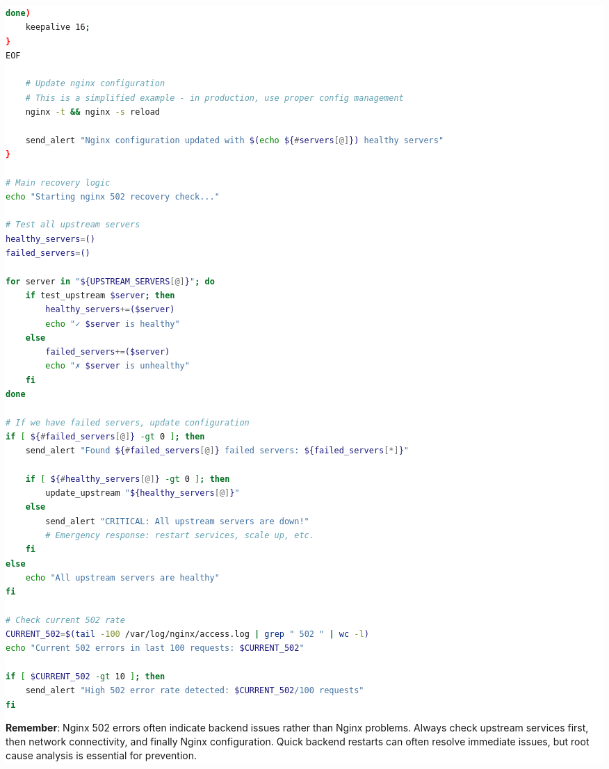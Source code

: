 ```bash
done)
    keepalive 16;
}
EOF

    # Update nginx configuration
    # This is a simplified example - in production, use proper config management
    nginx -t && nginx -s reload

    send_alert "Nginx configuration updated with $(echo ${#servers[@]}) healthy servers"
}

# Main recovery logic
echo "Starting nginx 502 recovery check..."

# Test all upstream servers
healthy_servers=()
failed_servers=()

for server in "${UPSTREAM_SERVERS[@]}"; do
    if test_upstream $server; then
        healthy_servers+=($server)
        echo "✓ $server is healthy"
    else
        failed_servers+=($server)
        echo "✗ $server is unhealthy"
    fi
done

# If we have failed servers, update configuration
if [ ${#failed_servers[@]} -gt 0 ]; then
    send_alert "Found ${#failed_servers[@]} failed servers: ${failed_servers[*]}"

    if [ ${#healthy_servers[@]} -gt 0 ]; then
        update_upstream "${healthy_servers[@]}"
    else
        send_alert "CRITICAL: All upstream servers are down!"
        # Emergency response: restart services, scale up, etc.
    fi
else
    echo "All upstream servers are healthy"
fi

# Check current 502 rate
CURRENT_502=$(tail -100 /var/log/nginx/access.log | grep " 502 " | wc -l)
echo "Current 502 errors in last 100 requests: $CURRENT_502"

if [ $CURRENT_502 -gt 10 ]; then
    send_alert "High 502 error rate detected: $CURRENT_502/100 requests"
fi
```

**Remember**: Nginx 502 errors often indicate backend issues rather than Nginx problems. Always check upstream services first, then network connectivity, and finally Nginx configuration. Quick backend restarts can often resolve immediate issues, but root cause analysis is essential for prevention.